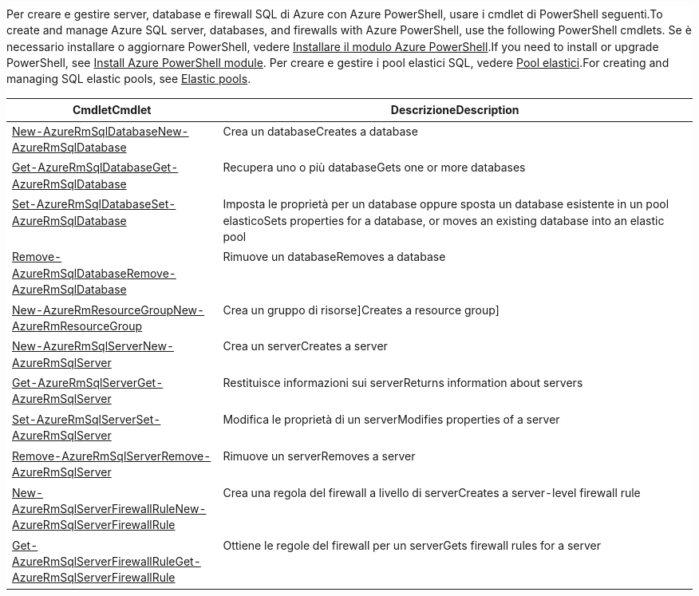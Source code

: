 <span data-ttu-id="4e643-175">Per creare e gestire server, database e firewall SQL di Azure con Azure PowerShell, usare i cmdlet di PowerShell seguenti.</span><span class="sxs-lookup"><span data-stu-id="4e643-175">To create and manage Azure SQL server, databases, and firewalls with Azure PowerShell, use the following PowerShell cmdlets.</span></span> <span data-ttu-id="4e643-176">Se è necessario installare o aggiornare PowerShell, vedere [Installare il modulo Azure PowerShell](/powershell/azure/install-azurerm-ps).</span><span class="sxs-lookup"><span data-stu-id="4e643-176">If you need to install or upgrade PowerShell, see [Install Azure PowerShell module](/powershell/azure/install-azurerm-ps).</span></span> <span data-ttu-id="4e643-177">Per creare e gestire i pool elastici SQL, vedere [Pool elastici](sql-database-elastic-pool.md).</span><span class="sxs-lookup"><span data-stu-id="4e643-177">For creating and managing SQL elastic pools, see [Elastic pools](sql-database-elastic-pool.md).</span></span>

| <span data-ttu-id="4e643-178">Cmdlet</span><span class="sxs-lookup"><span data-stu-id="4e643-178">Cmdlet</span></span> | <span data-ttu-id="4e643-179">Descrizione</span><span class="sxs-lookup"><span data-stu-id="4e643-179">Description</span></span> |
| --- | --- |
|[<span data-ttu-id="4e643-180">New-AzureRmSqlDatabase</span><span class="sxs-lookup"><span data-stu-id="4e643-180">New-AzureRmSqlDatabase</span></span>](/powershell/module/azurerm.sql/new-azurermsqldatabase)|<span data-ttu-id="4e643-181">Crea un database</span><span class="sxs-lookup"><span data-stu-id="4e643-181">Creates a database</span></span> |
|[<span data-ttu-id="4e643-182">Get-AzureRmSqlDatabase</span><span class="sxs-lookup"><span data-stu-id="4e643-182">Get-AzureRmSqlDatabase</span></span>](/powershell/module/azurerm.sql/get-azurermsqldatabase)|<span data-ttu-id="4e643-183">Recupera uno o più database</span><span class="sxs-lookup"><span data-stu-id="4e643-183">Gets one or more databases</span></span>|
|[<span data-ttu-id="4e643-184">Set-AzureRmSqlDatabase</span><span class="sxs-lookup"><span data-stu-id="4e643-184">Set-AzureRmSqlDatabase</span></span>](/powershell/module/azurerm.sql/set-azurermsqldatabase)|<span data-ttu-id="4e643-185">Imposta le proprietà per un database oppure sposta un database esistente in un pool elastico</span><span class="sxs-lookup"><span data-stu-id="4e643-185">Sets properties for a database, or moves an existing database into an elastic pool</span></span>|
|[<span data-ttu-id="4e643-186">Remove-AzureRmSqlDatabase</span><span class="sxs-lookup"><span data-stu-id="4e643-186">Remove-AzureRmSqlDatabase</span></span>](/powershell/module/azurerm.sql/remove-azurermsqldatabase)|<span data-ttu-id="4e643-187">Rimuove un database</span><span class="sxs-lookup"><span data-stu-id="4e643-187">Removes a database</span></span>|
|[<span data-ttu-id="4e643-188">New-AzureRmResourceGroup</span><span class="sxs-lookup"><span data-stu-id="4e643-188">New-AzureRmResourceGroup</span></span>](/powershell/module/azurerm.resources/new-azurermresourcegroup)|<span data-ttu-id="4e643-189">Crea un gruppo di risorse]</span><span class="sxs-lookup"><span data-stu-id="4e643-189">Creates a resource group]</span></span>
|[<span data-ttu-id="4e643-190">New-AzureRmSqlServer</span><span class="sxs-lookup"><span data-stu-id="4e643-190">New-AzureRmSqlServer</span></span>](/powershell/module/azurerm.sql/new-azurermsqlserver)|<span data-ttu-id="4e643-191">Crea un server</span><span class="sxs-lookup"><span data-stu-id="4e643-191">Creates a  server</span></span>|
|[<span data-ttu-id="4e643-192">Get-AzureRmSqlServer</span><span class="sxs-lookup"><span data-stu-id="4e643-192">Get-AzureRmSqlServer</span></span>](/powershell/module/azurerm.sql/get-azurermsqlserver)|<span data-ttu-id="4e643-193">Restituisce informazioni sui server</span><span class="sxs-lookup"><span data-stu-id="4e643-193">Returns information about servers</span></span>|
|[<span data-ttu-id="4e643-194">Set-AzureRmSqlServer</span><span class="sxs-lookup"><span data-stu-id="4e643-194">Set-AzureRmSqlServer</span></span>](https://docs.microsoft.com/en-us/powershell/module/azurerm.sql/set-azurermsqlserver)|<span data-ttu-id="4e643-195">Modifica le proprietà di un server</span><span class="sxs-lookup"><span data-stu-id="4e643-195">Modifies properties of a server</span></span>|
|[<span data-ttu-id="4e643-196">Remove-AzureRmSqlServer</span><span class="sxs-lookup"><span data-stu-id="4e643-196">Remove-AzureRmSqlServer</span></span>](/powershell/module/azurerm.sql/remove-azurermsqlserver)|<span data-ttu-id="4e643-197">Rimuove un server</span><span class="sxs-lookup"><span data-stu-id="4e643-197">Removes a server</span></span>|
|[<span data-ttu-id="4e643-198">New-AzureRmSqlServerFirewallRule</span><span class="sxs-lookup"><span data-stu-id="4e643-198">New-AzureRmSqlServerFirewallRule</span></span>](/powershell/module/azurerm.sql/new-azurermsqlserverfirewallrule)|<span data-ttu-id="4e643-199">Crea una regola del firewall a livello di server</span><span class="sxs-lookup"><span data-stu-id="4e643-199">Creates a server-level firewall rule</span></span> |
|[<span data-ttu-id="4e643-200">Get-AzureRmSqlServerFirewallRule</span><span class="sxs-lookup"><span data-stu-id="4e643-200">Get-AzureRmSqlServerFirewallRule</span></span>](/powershell/module/azurerm.sql/get-azurermsqlserverfirewallrule)|<span data-ttu-id="4e643-201">Ottiene le regole del firewall per un server</span><span class="sxs-lookup"><span data-stu-id="4e643-201">Gets firewall rules for a server</span></span>|